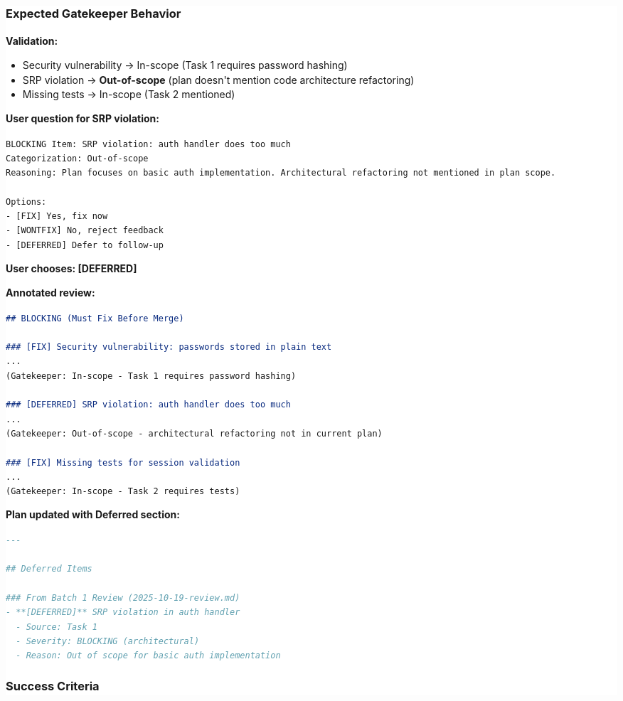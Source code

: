 ### Expected Gatekeeper Behavior

**Validation:**
- Security vulnerability → In-scope (Task 1 requires password hashing)
- SRP violation → **Out-of-scope** (plan doesn't mention code architecture refactoring)
- Missing tests → In-scope (Task 2 mentioned)

**User question for SRP violation:**
```
BLOCKING Item: SRP violation: auth handler does too much
Categorization: Out-of-scope
Reasoning: Plan focuses on basic auth implementation. Architectural refactoring not mentioned in plan scope.

Options:
- [FIX] Yes, fix now
- [WONTFIX] No, reject feedback
- [DEFERRED] Defer to follow-up
```

**User chooses: [DEFERRED]**

**Annotated review:**
```markdown
## BLOCKING (Must Fix Before Merge)

### [FIX] Security vulnerability: passwords stored in plain text
...
(Gatekeeper: In-scope - Task 1 requires password hashing)

### [DEFERRED] SRP violation: auth handler does too much
...
(Gatekeeper: Out-of-scope - architectural refactoring not in current plan)

### [FIX] Missing tests for session validation
...
(Gatekeeper: In-scope - Task 2 requires tests)
```

**Plan updated with Deferred section:**
```markdown
---

## Deferred Items

### From Batch 1 Review (2025-10-19-review.md)
- **[DEFERRED]** SRP violation in auth handler
  - Source: Task 1
  - Severity: BLOCKING (architectural)
  - Reason: Out of scope for basic auth implementation
```

### Success Criteria
